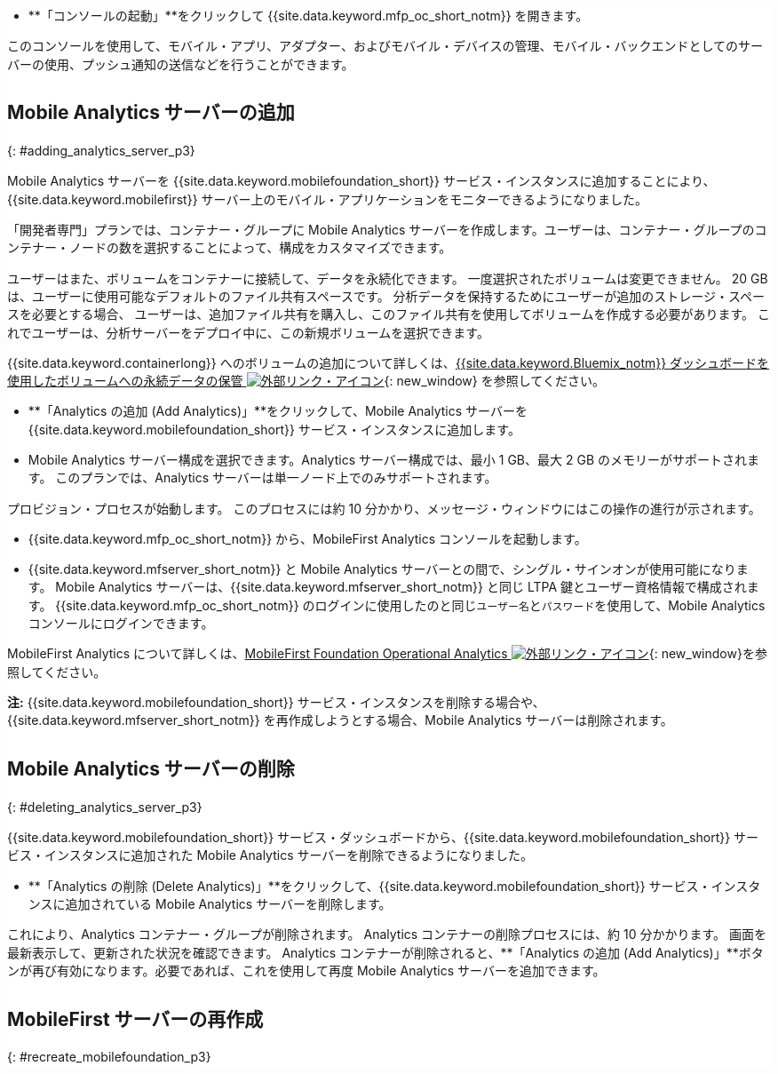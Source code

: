 *	**「コンソールの起動」**をクリックして {{site.data.keyword.mfp_oc_short_notm}} を開きます。


 このコンソールを使用して、モバイル・アプリ、アダプター、およびモバイル・デバイスの管理、モバイル・バックエンドとしてのサーバーの使用、プッシュ通知の送信などを行うことができます。

##  Mobile Analytics サーバーの追加
{: #adding_analytics_server_p3}

 Mobile Analytics サーバーを {{site.data.keyword.mobilefoundation_short}} サービス・インスタンスに追加することにより、{{site.data.keyword.mobilefirst}} サーバー上のモバイル・アプリケーションをモニターできるようになりました。

 「開発者専門」プランでは、コンテナー・グループに Mobile Analytics サーバーを作成します。ユーザーは、コンテナー・グループのコンテナー・ノードの数を選択することによって、構成をカスタマイズできます。

 ユーザーはまた、ボリュームをコンテナーに接続して、データを永続化できます。 一度選択されたボリュームは変更できません。 20 GB は、ユーザーに使用可能なデフォルトのファイル共有スペースです。 分析データを保持するためにユーザーが追加のストレージ・スペースを必要とする場合、
ユーザーは、追加ファイル共有を購入し、このファイル共有を使用してボリュームを作成する必要があります。 これでユーザーは、分析サーバーをデプロイ中に、この新規ボリュームを選択できます。

 {{site.data.keyword.containerlong}} へのボリュームの追加について詳しくは、[{{site.data.keyword.Bluemix_notm}} ダッシュボードを使用したボリュームへの永続データの保管 ![外部リンク・アイコン](../../icons/launch-glyph.svg "外部リンク・アイコン")](https://console.ng.bluemix.net/docs/containers/container_volumes_ov.html#container_volumes_ui){: new_window} を参照してください。

* **「Analytics の追加 (Add Analytics)」**をクリックして、Mobile Analytics サーバーを {{site.data.keyword.mobilefoundation_short}} サービス・インスタンスに追加します。

* Mobile Analytics サーバー構成を選択できます。Analytics サーバー構成では、最小 1 GB、最大 2 GB のメモリーがサポートされます。 このプランでは、Analytics サーバーは単一ノード上でのみサポートされます。

プロビジョン・プロセスが始動します。 このプロセスには約 10 分かかり、メッセージ・ウィンドウにはこの操作の進行が示されます。  

* {{site.data.keyword.mfp_oc_short_notm}} から、MobileFirst Analytics コンソールを起動します。

* {{site.data.keyword.mfserver_short_notm}} と Mobile Analytics サーバーとの間で、シングル・サインオンが使用可能になります。 Mobile Analytics サーバーは、{{site.data.keyword.mfserver_short_notm}} と同じ LTPA 鍵とユーザー資格情報で構成されます。 {{site.data.keyword.mfp_oc_short_notm}} のログインに使用したのと同じ`ユーザー名`と`パスワード`を使用して、Mobile Analytics コンソールにログインできます。

MobileFirst Analytics について詳しくは、[MobileFirst Foundation Operational Analytics ![外部リンク・アイコン](../../icons/launch-glyph.svg "外部リンク・アイコン")](https://mobilefirstplatform.ibmcloud.com/tutorials/en/foundation/8.0/analytics/){: new_window}を参照してください。

**注:** {{site.data.keyword.mobilefoundation_short}} サービス・インスタンスを削除する場合や、{{site.data.keyword.mfserver_short_notm}} を再作成しようとする場合、Mobile Analytics サーバーは削除されます。

##  Mobile Analytics サーバーの削除
{: #deleting_analytics_server_p3}

{{site.data.keyword.mobilefoundation_short}} サービス・ダッシュボードから、{{site.data.keyword.mobilefoundation_short}} サービス・インスタンスに追加された Mobile Analytics サーバーを削除できるようになりました。

* **「Analytics の削除 (Delete Analytics)」**をクリックして、{{site.data.keyword.mobilefoundation_short}} サービス・インスタンスに追加されている Mobile Analytics サーバーを削除します。

 これにより、Analytics コンテナー・グループが削除されます。 Analytics コンテナーの削除プロセスには、約 10 分かかります。 画面を最新表示して、更新された状況を確認できます。 Analytics コンテナーが削除されると、**「Analytics の追加 (Add Analytics)」**ボタンが再び有効になります。必要であれば、これを使用して再度 Mobile Analytics サーバーを追加できます。

## MobileFirst サーバーの再作成
{: #recreate_mobilefoundation_p3}
